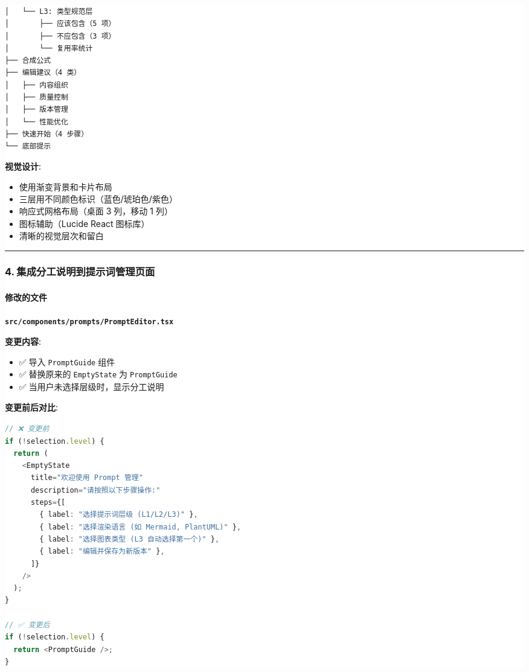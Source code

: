 ```
│   └── L3: 类型规范层
│       ├── 应该包含（5 项）
│       ├── 不应包含（3 项）
│       └── 复用率统计
├── 合成公式
├── 编辑建议（4 类）
│   ├── 内容组织
│   ├── 质量控制
│   ├── 版本管理
│   └── 性能优化
├── 快速开始（4 步骤）
└── 底部提示
```

**视觉设计**:

- 使用渐变背景和卡片布局
- 三层用不同颜色标识（蓝色/琥珀色/紫色）
- 响应式网格布局（桌面 3 列，移动 1 列）
- 图标辅助（Lucide React 图标库）
- 清晰的视觉层次和留白

---

### 4. 集成分工说明到提示词管理页面

#### 修改的文件

**`src/components/prompts/PromptEditor.tsx`**

**变更内容**:

- ✅ 导入 `PromptGuide` 组件
- ✅ 替换原来的 `EmptyState` 为 `PromptGuide`
- ✅ 当用户未选择层级时，显示分工说明

**变更前后对比**:

```typescript
// ❌ 变更前
if (!selection.level) {
  return (
    <EmptyState
      title="欢迎使用 Prompt 管理"
      description="请按照以下步骤操作:"
      steps={[
        { label: "选择提示词层级 (L1/L2/L3)" },
        { label: "选择渲染语言 (如 Mermaid, PlantUML)" },
        { label: "选择图表类型 (L3 自动选择第一个)" },
        { label: "编辑并保存为新版本" },
      ]}
    />
  );
}

// ✅ 变更后
if (!selection.level) {
  return <PromptGuide />;
}
```

